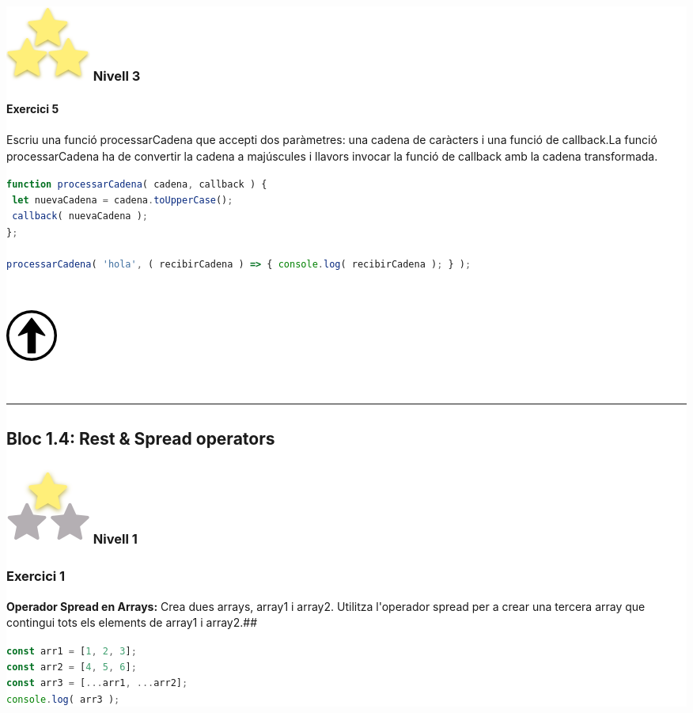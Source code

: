 ### ![Nivell 3](img/estrella3.svg) Nivell 3

#### Exercici 5

Escriu una funció processarCadena que accepti dos paràmetres: una cadena de caràcters i una funció de callback.La funció processarCadena ha de convertir la cadena a majúscules i llavors invocar la funció de callback amb la cadena transformada.

```js
function processarCadena( cadena, callback ) {
 let nuevaCadena = cadena.toUpperCase();
 callback( nuevaCadena );
};

processarCadena( 'hola', ( recibirCadena ) => { console.log( recibirCadena ); } );
```

<br>

[![Anar a Inici](img/arrow-up-in-a-circle.png)](#s21-exercicis-bàsics 'Anar a Inici')

<br>

---

## Bloc 1.4: Rest & Spread operators

### ![Nivell 1](img/estrella1.svg) Nivell 1

### Exercici 1
**Operador Spread en Arrays:** Crea dues arrays, array1 i array2. Utilitza l'operador spread per a crear una tercera array que contingui tots els elements de array1 i array2.##

```js
const arr1 = [1, 2, 3];
const arr2 = [4, 5, 6];
const arr3 = [...arr1, ...arr2];
console.log( arr3 );
```
